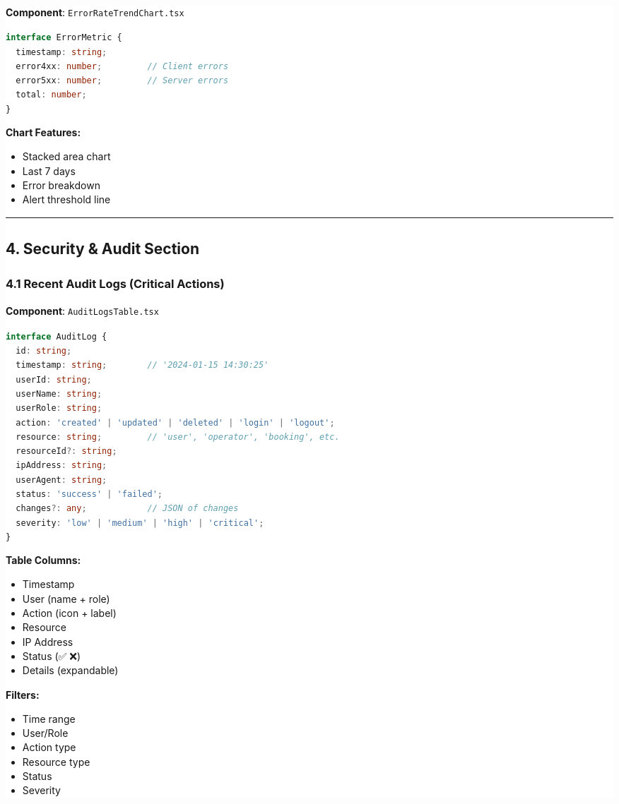**Component**: `ErrorRateTrendChart.tsx`

```typescript
interface ErrorMetric {
  timestamp: string;
  error4xx: number;         // Client errors
  error5xx: number;         // Server errors
  total: number;
}
```

**Chart Features:**
- Stacked area chart
- Last 7 days
- Error breakdown
- Alert threshold line

---

## 4. Security & Audit Section

### 4.1 Recent Audit Logs (Critical Actions)

**Component**: `AuditLogsTable.tsx`

```typescript
interface AuditLog {
  id: string;
  timestamp: string;        // '2024-01-15 14:30:25'
  userId: string;
  userName: string;
  userRole: string;
  action: 'created' | 'updated' | 'deleted' | 'login' | 'logout';
  resource: string;         // 'user', 'operator', 'booking', etc.
  resourceId?: string;
  ipAddress: string;
  userAgent: string;
  status: 'success' | 'failed';
  changes?: any;            // JSON of changes
  severity: 'low' | 'medium' | 'high' | 'critical';
}
```

**Table Columns:**
- Timestamp
- User (name + role)
- Action (icon + label)
- Resource
- IP Address
- Status (✅ ❌)
- Details (expandable)

**Filters:**
- Time range
- User/Role
- Action type
- Resource type
- Status
- Severity

